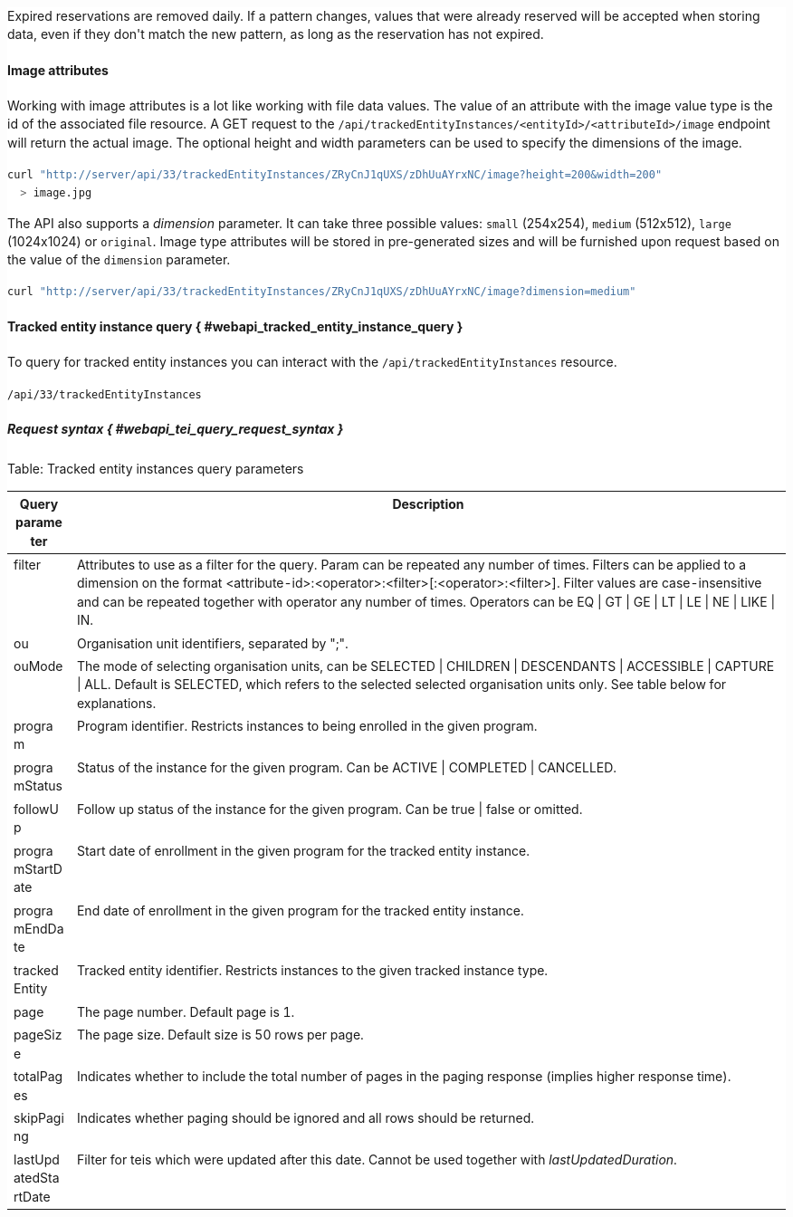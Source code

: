Expired reservations are removed daily. If a pattern changes, values
that were already reserved will be accepted when storing data, even if
they don't match the new pattern, as long as the reservation has not
expired.

#### Image attributes

Working with image attributes is a lot like working with file data
values. The value of an attribute with the image value type is the id of
the associated file resource. A GET request to the
`/api/trackedEntityInstances/<entityId>/<attributeId>/image`
endpoint will return the actual image. The optional height and width
parameters can be used to specify the dimensions of the image.

```bash
curl "http://server/api/33/trackedEntityInstances/ZRyCnJ1qUXS/zDhUuAYrxNC/image?height=200&width=200"
  > image.jpg
```

The API also supports a *dimension* parameter. It can take three possible values: `small` (254x254), `medium` (512x512), `large` (1024x1024) or `original`. Image type attributes will be stored in pre-generated sizes
and will be furnished upon request based on the value of the `dimension` parameter.

```bash
curl "http://server/api/33/trackedEntityInstances/ZRyCnJ1qUXS/zDhUuAYrxNC/image?dimension=medium"
```

#### Tracked entity instance query { #webapi_tracked_entity_instance_query } 

To query for tracked entity instances you can interact with the
`/api/trackedEntityInstances` resource.

    /api/33/trackedEntityInstances

##### Request syntax { #webapi_tei_query_request_syntax } 



Table: Tracked entity instances query parameters

| Query parameter | Description |
|---|---|
| filter | Attributes to use as a filter for the query. Param can be repeated any number of times. Filters can be applied to a dimension on the format <attribute-id\>:<operator\>:<filter\>[:<operator\>:<filter\>]. Filter values are case-insensitive and can be repeated together with operator any number of times. Operators can be EQ &#124; GT &#124; GE &#124; LT &#124; LE &#124; NE &#124; LIKE &#124; IN. |
| ou | Organisation unit identifiers, separated by ";". |
| ouMode | The mode of selecting organisation units, can be SELECTED &#124; CHILDREN &#124; DESCENDANTS &#124; ACCESSIBLE &#124; CAPTURE &#124; ALL. Default is SELECTED, which refers to the selected selected organisation units only. See table below for explanations. |
| program | Program identifier. Restricts instances to being enrolled in the given program. |
| programStatus | Status of the instance for the given program. Can be ACTIVE &#124; COMPLETED &#124; CANCELLED. |
| followUp | Follow up status of the instance for the given program. Can be true &#124; false or omitted. |
| programStartDate | Start date of enrollment in the given program for the tracked entity instance. |
| programEndDate | End date of enrollment in the given program for the tracked entity instance. |
| trackedEntity | Tracked entity identifier. Restricts instances to the given tracked instance type. |
| page | The page number. Default page is 1. |
| pageSize | The page size. Default size is 50 rows per page. |
| totalPages | Indicates whether to include the total number of pages in the paging response (implies higher response time). |
| skipPaging | Indicates whether paging should be ignored and all rows should be returned. |
| lastUpdatedStartDate | Filter for teis which were updated after this date. Cannot be used together with *lastUpdatedDuration*. |